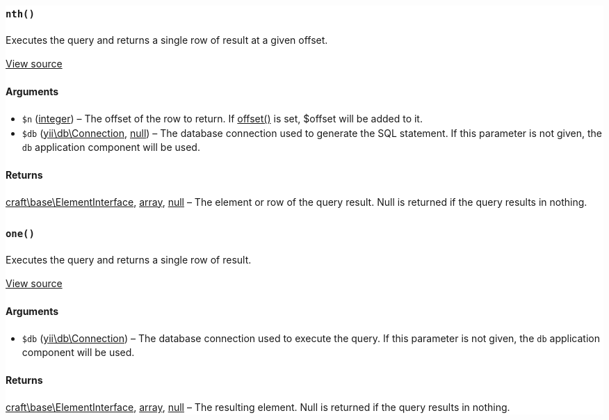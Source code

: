 
### `nth()`





Executes the query and returns a single row of result at a given offset.




[View source](https://github.com/craftcms/cms/blob/master/src/elements/db/ElementQueryInterface.php#L1381)


#### Arguments

- `$n` ([integer](http://php.net/language.types.integer)) – The offset of the row to return. If [offset()](https://www.yiiframework.com/doc/api/2.0/yii-db-queryinterface#offset()-detail) is set, $offset will be added to it.
- `$db` ([yii\db\Connection](https://www.yiiframework.com/doc/api/2.0/yii-db-connection), [null](http://php.net/language.types.null)) – The database connection used to generate the SQL statement.
If this parameter is not given, the `db` application component will be used.

#### Returns

[craft\base\ElementInterface](craft-base-elementinterface.md), [array](http://php.net/language.types.array), [null](http://php.net/language.types.null) – The element or row of the query result. Null is returned if the query
results in nothing.



### `one()`





Executes the query and returns a single row of result.




[View source](https://github.com/craftcms/cms/blob/master/src/elements/db/ElementQueryInterface.php#L1370)


#### Arguments

- `$db` ([yii\db\Connection](https://www.yiiframework.com/doc/api/2.0/yii-db-connection)) – The database connection used to execute the query.
If this parameter is not given, the `db` application
component will be used.

#### Returns

[craft\base\ElementInterface](craft-base-elementinterface.md), [array](http://php.net/language.types.array), [null](http://php.net/language.types.null) – The resulting element. Null is returned if the query results in nothing.

